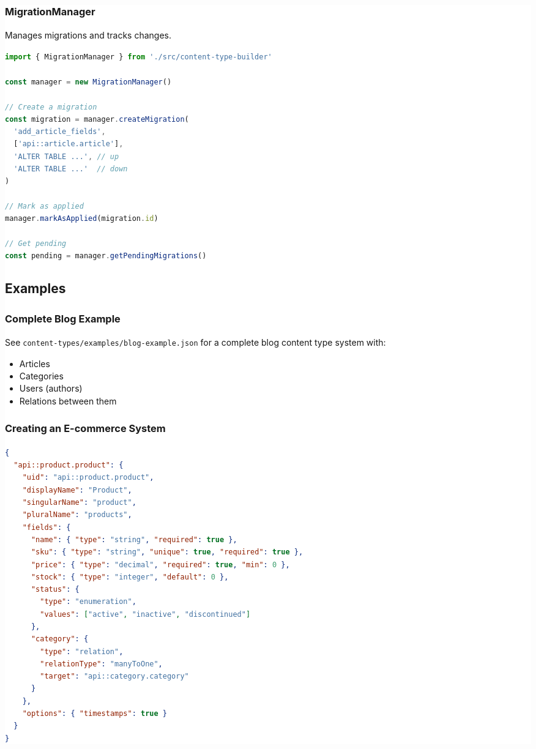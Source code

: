 ### MigrationManager

Manages migrations and tracks changes.

```typescript
import { MigrationManager } from './src/content-type-builder'

const manager = new MigrationManager()

// Create a migration
const migration = manager.createMigration(
  'add_article_fields',
  ['api::article.article'],
  'ALTER TABLE ...', // up
  'ALTER TABLE ...'  // down
)

// Mark as applied
manager.markAsApplied(migration.id)

// Get pending
const pending = manager.getPendingMigrations()
```

## Examples

### Complete Blog Example

See `content-types/examples/blog-example.json` for a complete blog content type system with:
- Articles
- Categories
- Users (authors)
- Relations between them

### Creating an E-commerce System

```json
{
  "api::product.product": {
    "uid": "api::product.product",
    "displayName": "Product",
    "singularName": "product",
    "pluralName": "products",
    "fields": {
      "name": { "type": "string", "required": true },
      "sku": { "type": "string", "unique": true, "required": true },
      "price": { "type": "decimal", "required": true, "min": 0 },
      "stock": { "type": "integer", "default": 0 },
      "status": {
        "type": "enumeration",
        "values": ["active", "inactive", "discontinued"]
      },
      "category": {
        "type": "relation",
        "relationType": "manyToOne",
        "target": "api::category.category"
      }
    },
    "options": { "timestamps": true }
  }
}
```
